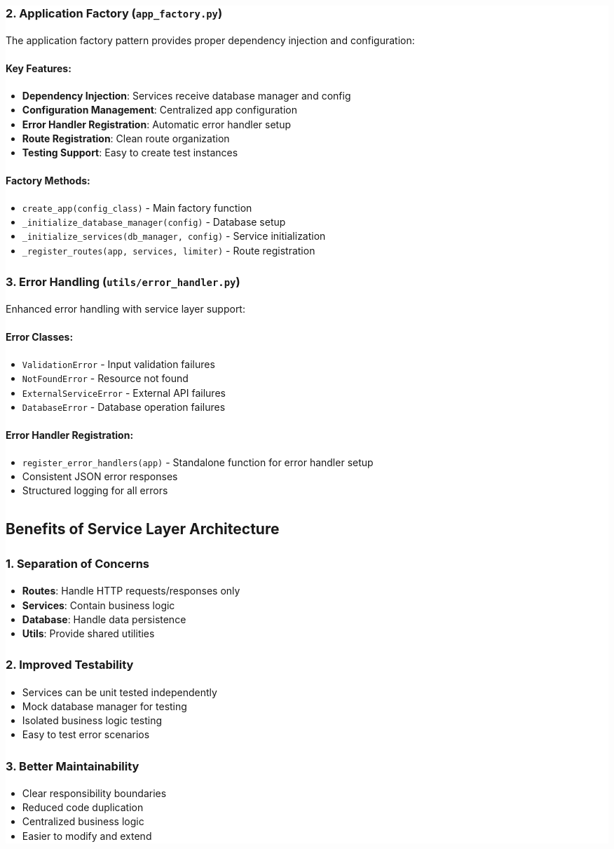 ### 2. Application Factory (`app_factory.py`)

The application factory pattern provides proper dependency injection and configuration:

#### Key Features:
- **Dependency Injection**: Services receive database manager and config
- **Configuration Management**: Centralized app configuration
- **Error Handler Registration**: Automatic error handler setup
- **Route Registration**: Clean route organization
- **Testing Support**: Easy to create test instances

#### Factory Methods:
- `create_app(config_class)` - Main factory function
- `_initialize_database_manager(config)` - Database setup
- `_initialize_services(db_manager, config)` - Service initialization
- `_register_routes(app, services, limiter)` - Route registration

### 3. Error Handling (`utils/error_handler.py`)

Enhanced error handling with service layer support:

#### Error Classes:
- `ValidationError` - Input validation failures
- `NotFoundError` - Resource not found
- `ExternalServiceError` - External API failures
- `DatabaseError` - Database operation failures

#### Error Handler Registration:
- `register_error_handlers(app)` - Standalone function for error handler setup
- Consistent JSON error responses
- Structured logging for all errors

## Benefits of Service Layer Architecture

### 1. **Separation of Concerns**
- **Routes**: Handle HTTP requests/responses only
- **Services**: Contain business logic
- **Database**: Handle data persistence
- **Utils**: Provide shared utilities

### 2. **Improved Testability**
- Services can be unit tested independently
- Mock database manager for testing
- Isolated business logic testing
- Easy to test error scenarios

### 3. **Better Maintainability**
- Clear responsibility boundaries
- Reduced code duplication
- Centralized business logic
- Easier to modify and extend
